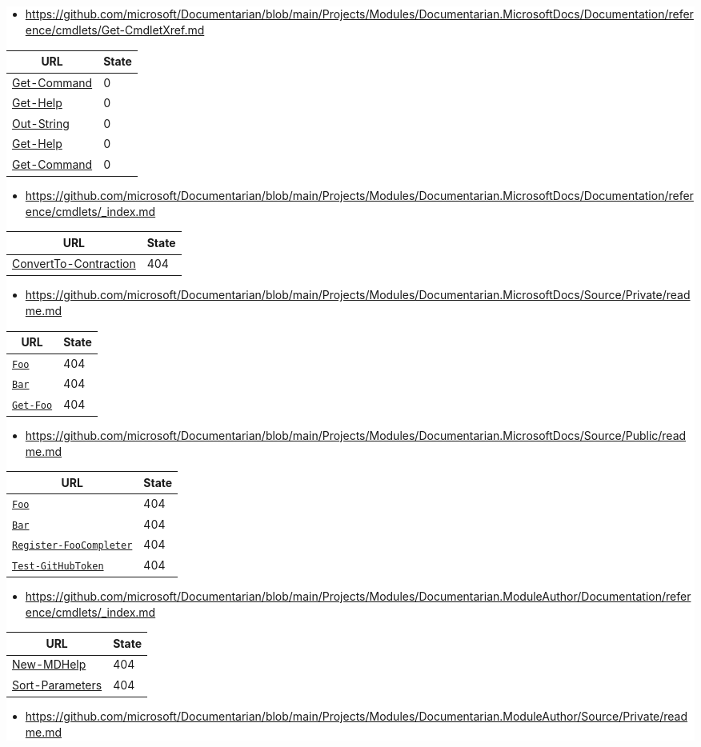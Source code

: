 * https://github.com/microsoft/Documentarian/blob/main/Projects/Modules/Documentarian.MicrosoftDocs/Documentation/reference/cmdlets/Get-CmdletXref.md

| URL | State |
| --- | --- |
| [Get-Command](xref:Microsoft.PowerShell.Core.Get-Command) | 0 |
| [Get-Help](xref:Microsoft.PowerShell.Core.Get-Help) | 0 |
| [Out-String](xref:Microsoft.PowerShell.Utility.Out-String) | 0 |
| [Get-Help](xref:Microsoft.PowerShell.Core.Get-Help) | 0 |
| [Get-Command](xref:Microsoft.PowerShell.Core.Get-Command) | 0 |

* https://github.com/microsoft/Documentarian/blob/main/Projects/Modules/Documentarian.MicrosoftDocs/Documentation/reference/cmdlets/_index.md

| URL | State |
| --- | --- |
| [ConvertTo-Contraction](ConvertTo-Contraction.md) | 404 |

* https://github.com/microsoft/Documentarian/blob/main/Projects/Modules/Documentarian.MicrosoftDocs/Source/Private/readme.md

| URL | State |
| --- | --- |
| [`Foo`](Classes/Foo.ps1) | 404 |
| [`Bar`](Enums/Bar.ps1) | 404 |
| [`Get-Foo`](Functions/Foo.ps1) | 404 |

* https://github.com/microsoft/Documentarian/blob/main/Projects/Modules/Documentarian.MicrosoftDocs/Source/Public/readme.md

| URL | State |
| --- | --- |
| [`Foo`](Classes/Foo.ps1) | 404 |
| [`Bar`](Enums/Bar.ps1) | 404 |
| [`Register-FooCompleter`](Functions/Completion/Register-FooCompleter.ps1) | 404 |
| [`Test-GitHubToken`](Functions/General/Test-GitHubToken.ps1) | 404 |

* https://github.com/microsoft/Documentarian/blob/main/Projects/Modules/Documentarian.ModuleAuthor/Documentation/reference/cmdlets/_index.md

| URL | State |
| --- | --- |
| [New-MDHelp](New-MDHelp.md) | 404 |
| [Sort-Parameters](Sort-Parameters.md) | 404 |

* https://github.com/microsoft/Documentarian/blob/main/Projects/Modules/Documentarian.ModuleAuthor/Source/Private/readme.md
